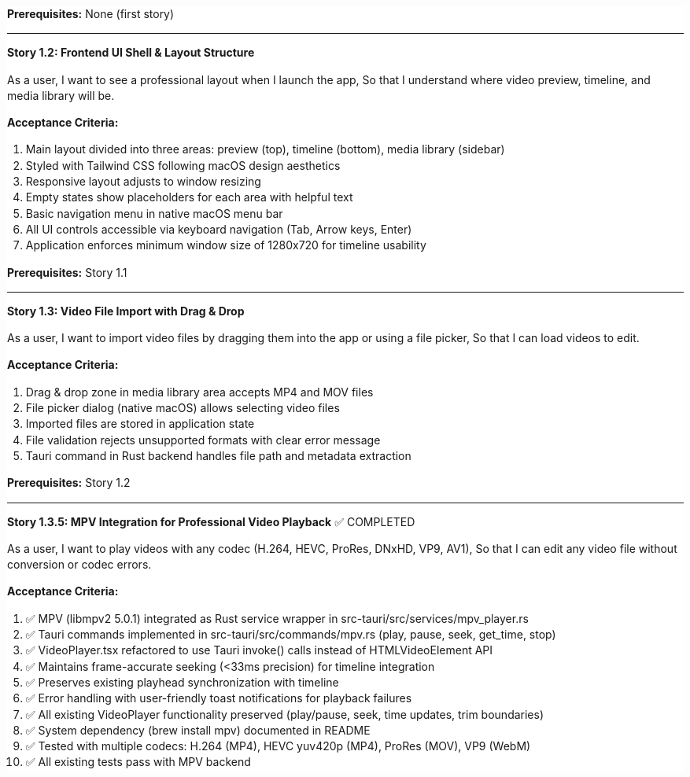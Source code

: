 **Prerequisites:** None (first story)

---

**Story 1.2: Frontend UI Shell & Layout Structure**

As a user,
I want to see a professional layout when I launch the app,
So that I understand where video preview, timeline, and media library will be.

**Acceptance Criteria:**
1. Main layout divided into three areas: preview (top), timeline (bottom), media library (sidebar)
2. Styled with Tailwind CSS following macOS design aesthetics
3. Responsive layout adjusts to window resizing
4. Empty states show placeholders for each area with helpful text
5. Basic navigation menu in native macOS menu bar
6. All UI controls accessible via keyboard navigation (Tab, Arrow keys, Enter)
7. Application enforces minimum window size of 1280x720 for timeline usability

**Prerequisites:** Story 1.1

---

**Story 1.3: Video File Import with Drag & Drop**

As a user,
I want to import video files by dragging them into the app or using a file picker,
So that I can load videos to edit.

**Acceptance Criteria:**
1. Drag & drop zone in media library area accepts MP4 and MOV files
2. File picker dialog (native macOS) allows selecting video files
3. Imported files are stored in application state
4. File validation rejects unsupported formats with clear error message
5. Tauri command in Rust backend handles file path and metadata extraction

**Prerequisites:** Story 1.2

---

**Story 1.3.5: MPV Integration for Professional Video Playback** ✅ COMPLETED

As a user,
I want to play videos with any codec (H.264, HEVC, ProRes, DNxHD, VP9, AV1),
So that I can edit any video file without conversion or codec errors.

**Acceptance Criteria:**
1. ✅ MPV (libmpv2 5.0.1) integrated as Rust service wrapper in src-tauri/src/services/mpv_player.rs
2. ✅ Tauri commands implemented in src-tauri/src/commands/mpv.rs (play, pause, seek, get_time, stop)
3. ✅ VideoPlayer.tsx refactored to use Tauri invoke() calls instead of HTMLVideoElement API
4. ✅ Maintains frame-accurate seeking (<33ms precision) for timeline integration
5. ✅ Preserves existing playhead synchronization with timeline
6. ✅ Error handling with user-friendly toast notifications for playback failures
7. ✅ All existing VideoPlayer functionality preserved (play/pause, seek, time updates, trim boundaries)
8. ✅ System dependency (brew install mpv) documented in README
9. ✅ Tested with multiple codecs: H.264 (MP4), HEVC yuv420p (MP4), ProRes (MOV), VP9 (WebM)
10. ✅ All existing tests pass with MPV backend
